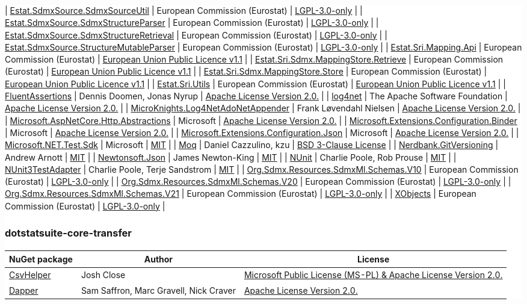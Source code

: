 | [Estat.SdmxSource.SdmxSourceUtil](https://www.nuget.org/packages/Estat.SdmxSource.SdmxSourceUtil/) | European Commission (Eurostat) | [LGPL-3.0-only](https://webgate.ec.europa.eu/CITnet/stash/projects/SDMXRI/repos/sdmxsource.net/browse/licence.txt) | 
| [Estat.SdmxSource.SdmxStructureParser](https://www.nuget.org/packages/Estat.SdmxSource.SdmxStructureParser/) | European Commission (Eurostat) | [LGPL-3.0-only](https://webgate.ec.europa.eu/CITnet/stash/projects/SDMXRI/repos/sdmxsource.net/browse/licence.txt) | 
| [Estat.SdmxSource.SdmxStructureRetrieval](https://www.nuget.org/packages/Estat.SdmxSource.SdmxStructureRetrieval/) | European Commission (Eurostat) | [LGPL-3.0-only](https://webgate.ec.europa.eu/CITnet/stash/projects/SDMXRI/repos/sdmxsource.net/browse/licence.txt) | 
| [Estat.SdmxSource.StructureMutableParser](https://www.nuget.org/packages/Estat.SdmxSource.StructureMutableParser/) | European Commission (Eurostat) | [LGPL-3.0-only](https://webgate.ec.europa.eu/CITnet/stash/projects/SDMXRI/repos/sdmxsource.net/browse/licence.txt) | 
| [Estat.Sri.Mapping.Api](https://www.nuget.org/packages/Estat.Sri.Mapping.Api/) | European Commission (Eurostat) | [European Union Public Licence v1.1](https://webgate.ec.europa.eu/CITnet/stash/projects/SDMXRI/repos/maapi.net/browse/licence.txt) | 
| [Estat.Sri.Sdmx.MappingStore.Retrieve](https://www.nuget.org/packages/Estat.Sri.Sdmx.MappingStore.Retrieve/) | European Commission (Eurostat) | [European Union Public Licence v1.1](https://webgate.ec.europa.eu/CITnet/stash/projects/SDMXRI/repos/maapi.net/browse/licence.txt) | 
| [Estat.Sri.Sdmx.MappingStore.Store](https://www.nuget.org/packages/Estat.Sri.Sdmx.MappingStore.Store/) | European Commission (Eurostat) | [European Union Public Licence v1.1](https://webgate.ec.europa.eu/CITnet/stash/projects/SDMXRI/repos/maapi.net/browse/licence.txt) | 
| [Estat.Sri.Utils](https://www.nuget.org/packages/Estat.Sri.Utils/) | European Commission (Eurostat) | [European Union Public Licence v1.1](https://webgate.ec.europa.eu/CITnet/stash/projects/SDMXRI/repos/maapi.net/browse/licence.txt) | 
| [FluentAssertions](https://www.nuget.org/packages/FluentAssertions/) | Dennis Doomen, Jonas Nyrup | [Apache License Version 2.0.](https://github.com/fluentassertions/fluentassertions/blob/master/LICENSE) | 
| [log4net](https://www.nuget.org/packages/log4net/) | The Apache Software Foundation | [Apache License Version 2.0.](http://logging.apache.org/log4net/license.html) | 
| [MicroKnights.Log4NetAdoNetAppender](https://www.nuget.org/packages/MicroKnights.Log4NetAdoNetAppender/) | Frank Løvendahl Nielsen | [Apache License Version 2.0.](https://github.com/microknights/Log4NetAdoNetAppender/blob/master/LICENSE) | 
| [Microsoft.AspNetCore.Http.Abstractions](https://www.nuget.org/packages/Microsoft.AspNetCore.Http.Abstractions/) | Microsoft | [Apache License Version 2.0.](https://github.com/aspnet/HttpAbstractions/blob/master/LICENSE.txt) | 
| [Microsoft.Extensions.Configuration.Binder](https://www.nuget.org/packages/Microsoft.Extensions.Configuration.Binder/) | Microsoft | [Apache License Version 2.0.](https://github.com/aspnet/Extensions/blob/master/LICENSE.txt) | 
| [Microsoft.Extensions.Configuration.Json](https://www.nuget.org/packages/Microsoft.Extensions.Configuration.Json/) | Microsoft | [Apache License Version 2.0.](https://github.com/aspnet/Extensions/blob/master/LICENSE.txt) | 
| [Microsoft.NET.Test.Sdk](https://www.nuget.org/packages/Microsoft.NET.Test.Sdk/) | Microsoft | [MIT](https://github.com/microsoft/vstest/blob/master/LICENSE) | 
| [Moq](https://www.nuget.org/packages/Moq/) | Daniel Cazzulino, kzu | [BSD 3-Clause License](https://github.com/moq/moq4/blob/master/License.txt) | 
| [Nerdbank.GitVersioning](https://www.nuget.org/packages/Nerdbank.GitVersioning/) | Andrew Arnott | [MIT](https://github.com/AArnott/Nerdbank.GitVersioning/blob/master/LICENSE.txt) | 
| [Newtonsoft.Json](https://www.nuget.org/packages/Newtonsoft.Json/) | James Newton-King | [MIT](https://github.com/JamesNK/Newtonsoft.Json/blob/master/LICENSE.md) | 
| [NUnit](https://www.nuget.org/packages/NUnit/) | Charlie Poole, Rob Prouse | [MIT](https://github.com/nunit/nunit/blob/master/LICENSE.txt) | 
| [NUnit3TestAdapter](https://www.nuget.org/packages/NUnit3TestAdapter/) | Charlie Poole, Terje Sandstrom | [MIT](https://github.com/nunit/nunit3-vs-adapter/blob/master/LICENSE.txt) | 
| [Org.Sdmx.Resources.SdmxMl.Schemas.V10](https://www.nuget.org/packages/Org.Sdmx.Resources.SdmxMl.Schemas.V10/) | European Commission (Eurostat) | [LGPL-3.0-only](https://webgate.ec.europa.eu/CITnet/stash/projects/SDMXRI/repos/sdmxsource.net/browse/licence.txt) | 
| [Org.Sdmx.Resources.SdmxMl.Schemas.V20](https://www.nuget.org/packages/Org.Sdmx.Resources.SdmxMl.Schemas.V20/) | European Commission (Eurostat) | [LGPL-3.0-only](https://webgate.ec.europa.eu/CITnet/stash/projects/SDMXRI/repos/sdmxsource.net/browse/licence.txt) | 
| [Org.Sdmx.Resources.SdmxMl.Schemas.V21](https://www.nuget.org/packages/Org.Sdmx.Resources.SdmxMl.Schemas.V21/) | European Commission (Eurostat) | [LGPL-3.0-only](https://webgate.ec.europa.eu/CITnet/stash/projects/SDMXRI/repos/sdmxsource.net/browse/licence.txt) | 
| [XObjects](https://www.nuget.org/packages/XObjects/) | European Commission (Eurostat) | [LGPL-3.0-only](https://webgate.ec.europa.eu/CITnet/stash/projects/SDMXRI/repos/sdmxsource.net/browse/licence.txt) |


### dotstatsuite-core-transfer

| NuGet package | Author | License |
|---|---|---|
| [CsvHelper](https://www.nuget.org/packages/CsvHelper/) | Josh Close | [Microsoft Public License (MS-PL) & Apache License Version 2.0.](https://github.com/JoshClose/CsvHelper/blob/master/LICENSE.txt) |
| [Dapper](https://www.nuget.org/packages/Dapper/) | Sam Saffron, Marc Gravell, Nick Craver | [Apache License Version 2.0.](https://github.com/StackExchange/Dapper/blob/master/License.txt) | 